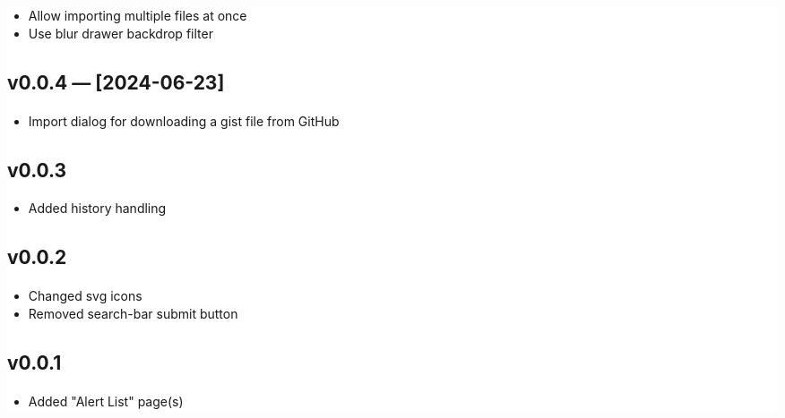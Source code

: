 - Allow importing multiple files at once
- Use blur drawer backdrop filter

## v0.0.4 — [2024-06-23]

- Import dialog for downloading a gist file from GitHub

## v0.0.3

- Added history handling

## v0.0.2

- Changed svg icons
- Removed search-bar submit button

## v0.0.1

- Added "Alert List" page(s)
